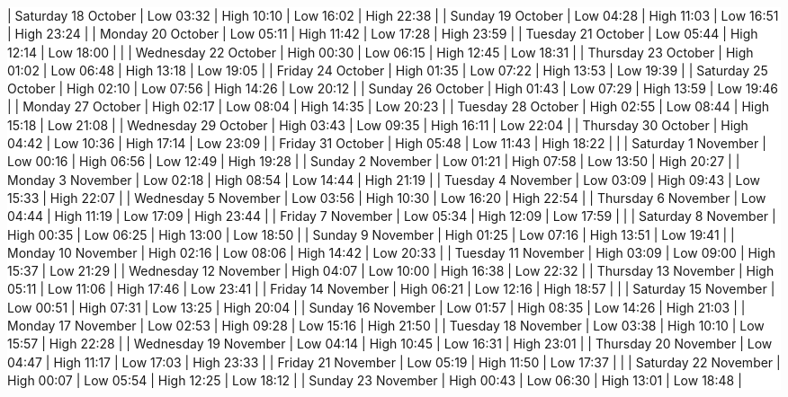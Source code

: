 | Saturday 18 October | Low 03:32 | High 10:10 | Low 16:02 | High 22:38 | 
| Sunday 19 October | Low 04:28 | High 11:03 | Low 16:51 | High 23:24 | 
| Monday 20 October | Low 05:11 | High 11:42 | Low 17:28 | High 23:59 | 
| Tuesday 21 October | Low 05:44 | High 12:14 | Low 18:00 |  | 
| Wednesday 22 October | High 00:30 | Low 06:15 | High 12:45 | Low 18:31 | 
| Thursday 23 October | High 01:02 | Low 06:48 | High 13:18 | Low 19:05 | 
| Friday 24 October | High 01:35 | Low 07:22 | High 13:53 | Low 19:39 | 
| Saturday 25 October | High 02:10 | Low 07:56 | High 14:26 | Low 20:12 | 
| Sunday 26 October | High 01:43 | Low 07:29 | High 13:59 | Low 19:46 | 
| Monday 27 October | High 02:17 | Low 08:04 | High 14:35 | Low 20:23 | 
| Tuesday 28 October | High 02:55 | Low 08:44 | High 15:18 | Low 21:08 | 
| Wednesday 29 October | High 03:43 | Low 09:35 | High 16:11 | Low 22:04 | 
| Thursday 30 October | High 04:42 | Low 10:36 | High 17:14 | Low 23:09 | 
| Friday 31 October | High 05:48 | Low 11:43 | High 18:22 |  | 
| Saturday 1 November | Low 00:16 | High 06:56 | Low 12:49 | High 19:28 | 
| Sunday 2 November | Low 01:21 | High 07:58 | Low 13:50 | High 20:27 | 
| Monday 3 November | Low 02:18 | High 08:54 | Low 14:44 | High 21:19 | 
| Tuesday 4 November | Low 03:09 | High 09:43 | Low 15:33 | High 22:07 | 
| Wednesday 5 November | Low 03:56 | High 10:30 | Low 16:20 | High 22:54 | 
| Thursday 6 November | Low 04:44 | High 11:19 | Low 17:09 | High 23:44 | 
| Friday 7 November | Low 05:34 | High 12:09 | Low 17:59 |  | 
| Saturday 8 November | High 00:35 | Low 06:25 | High 13:00 | Low 18:50 | 
| Sunday 9 November | High 01:25 | Low 07:16 | High 13:51 | Low 19:41 | 
| Monday 10 November | High 02:16 | Low 08:06 | High 14:42 | Low 20:33 | 
| Tuesday 11 November | High 03:09 | Low 09:00 | High 15:37 | Low 21:29 | 
| Wednesday 12 November | High 04:07 | Low 10:00 | High 16:38 | Low 22:32 | 
| Thursday 13 November | High 05:11 | Low 11:06 | High 17:46 | Low 23:41 | 
| Friday 14 November | High 06:21 | Low 12:16 | High 18:57 |  | 
| Saturday 15 November | Low 00:51 | High 07:31 | Low 13:25 | High 20:04 | 
| Sunday 16 November | Low 01:57 | High 08:35 | Low 14:26 | High 21:03 | 
| Monday 17 November | Low 02:53 | High 09:28 | Low 15:16 | High 21:50 | 
| Tuesday 18 November | Low 03:38 | High 10:10 | Low 15:57 | High 22:28 | 
| Wednesday 19 November | Low 04:14 | High 10:45 | Low 16:31 | High 23:01 | 
| Thursday 20 November | Low 04:47 | High 11:17 | Low 17:03 | High 23:33 | 
| Friday 21 November | Low 05:19 | High 11:50 | Low 17:37 |  | 
| Saturday 22 November | High 00:07 | Low 05:54 | High 12:25 | Low 18:12 | 
| Sunday 23 November | High 00:43 | Low 06:30 | High 13:01 | Low 18:48 | 